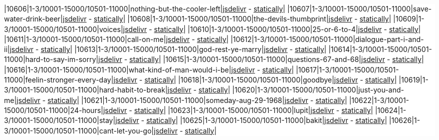 |10606|1-3/10001-15000/10501-11000|nothing-but-the-cooler-left|[jsdelivr](https://cdn.jsdelivr.net/gh/dbchord/png-c-1110x370_1-3/10001-15000/10501-11000/nothing-but-the-cooler-left.png) - [statically](https://cdn.statically.io/gh/dbchord/png-c-1110x370_1-3/img/10001-15000/10501-11000/nothing-but-the-cooler-left.png)|
|10607|1-3/10001-15000/10501-11000|save-water-drink-beer|[jsdelivr](https://cdn.jsdelivr.net/gh/dbchord/png-c-1110x370_1-3/10001-15000/10501-11000/save-water-drink-beer.png) - [statically](https://cdn.statically.io/gh/dbchord/png-c-1110x370_1-3/img/10001-15000/10501-11000/save-water-drink-beer.png)|
|10608|1-3/10001-15000/10501-11000|the-devils-thumbprint|[jsdelivr](https://cdn.jsdelivr.net/gh/dbchord/png-c-1110x370_1-3/10001-15000/10501-11000/the-devils-thumbprint.png) - [statically](https://cdn.statically.io/gh/dbchord/png-c-1110x370_1-3/img/10001-15000/10501-11000/the-devils-thumbprint.png)|
|10609|1-3/10001-15000/10501-11000|voices|[jsdelivr](https://cdn.jsdelivr.net/gh/dbchord/png-c-1110x370_1-3/10001-15000/10501-11000/voices.png) - [statically](https://cdn.statically.io/gh/dbchord/png-c-1110x370_1-3/img/10001-15000/10501-11000/voices.png)|
|10610|1-3/10001-15000/10501-11000|25-or-6-to-4|[jsdelivr](https://cdn.jsdelivr.net/gh/dbchord/png-c-1110x370_1-3/10001-15000/10501-11000/25-or-6-to-4.png) - [statically](https://cdn.statically.io/gh/dbchord/png-c-1110x370_1-3/img/10001-15000/10501-11000/25-or-6-to-4.png)|
|10611|1-3/10001-15000/10501-11000|call-on-me|[jsdelivr](https://cdn.jsdelivr.net/gh/dbchord/png-c-1110x370_1-3/10001-15000/10501-11000/call-on-me.png) - [statically](https://cdn.statically.io/gh/dbchord/png-c-1110x370_1-3/img/10001-15000/10501-11000/call-on-me.png)|
|10612|1-3/10001-15000/10501-11000|dialogue-part-i-and-ii|[jsdelivr](https://cdn.jsdelivr.net/gh/dbchord/png-c-1110x370_1-3/10001-15000/10501-11000/dialogue-part-i-and-ii.png) - [statically](https://cdn.statically.io/gh/dbchord/png-c-1110x370_1-3/img/10001-15000/10501-11000/dialogue-part-i-and-ii.png)|
|10613|1-3/10001-15000/10501-11000|god-rest-ye-marry|[jsdelivr](https://cdn.jsdelivr.net/gh/dbchord/png-c-1110x370_1-3/10001-15000/10501-11000/god-rest-ye-marry.png) - [statically](https://cdn.statically.io/gh/dbchord/png-c-1110x370_1-3/img/10001-15000/10501-11000/god-rest-ye-marry.png)|
|10614|1-3/10001-15000/10501-11000|hard-to-say-im-sorry|[jsdelivr](https://cdn.jsdelivr.net/gh/dbchord/png-c-1110x370_1-3/10001-15000/10501-11000/hard-to-say-im-sorry.png) - [statically](https://cdn.statically.io/gh/dbchord/png-c-1110x370_1-3/img/10001-15000/10501-11000/hard-to-say-im-sorry.png)|
|10615|1-3/10001-15000/10501-11000|questions-67-and-68|[jsdelivr](https://cdn.jsdelivr.net/gh/dbchord/png-c-1110x370_1-3/10001-15000/10501-11000/questions-67-and-68.png) - [statically](https://cdn.statically.io/gh/dbchord/png-c-1110x370_1-3/img/10001-15000/10501-11000/questions-67-and-68.png)|
|10616|1-3/10001-15000/10501-11000|what-kind-of-man-would-i-be|[jsdelivr](https://cdn.jsdelivr.net/gh/dbchord/png-c-1110x370_1-3/10001-15000/10501-11000/what-kind-of-man-would-i-be.png) - [statically](https://cdn.statically.io/gh/dbchord/png-c-1110x370_1-3/img/10001-15000/10501-11000/what-kind-of-man-would-i-be.png)|
|10617|1-3/10001-15000/10501-11000|feelin-stronger-every-day|[jsdelivr](https://cdn.jsdelivr.net/gh/dbchord/png-c-1110x370_1-3/10001-15000/10501-11000/feelin-stronger-every-day.png) - [statically](https://cdn.statically.io/gh/dbchord/png-c-1110x370_1-3/img/10001-15000/10501-11000/feelin-stronger-every-day.png)|
|10618|1-3/10001-15000/10501-11000|goodbye|[jsdelivr](https://cdn.jsdelivr.net/gh/dbchord/png-c-1110x370_1-3/10001-15000/10501-11000/goodbye.png) - [statically](https://cdn.statically.io/gh/dbchord/png-c-1110x370_1-3/img/10001-15000/10501-11000/goodbye.png)|
|10619|1-3/10001-15000/10501-11000|hard-habit-to-break|[jsdelivr](https://cdn.jsdelivr.net/gh/dbchord/png-c-1110x370_1-3/10001-15000/10501-11000/hard-habit-to-break.png) - [statically](https://cdn.statically.io/gh/dbchord/png-c-1110x370_1-3/img/10001-15000/10501-11000/hard-habit-to-break.png)|
|10620|1-3/10001-15000/10501-11000|just-you-and-me|[jsdelivr](https://cdn.jsdelivr.net/gh/dbchord/png-c-1110x370_1-3/10001-15000/10501-11000/just-you-and-me.png) - [statically](https://cdn.statically.io/gh/dbchord/png-c-1110x370_1-3/img/10001-15000/10501-11000/just-you-and-me.png)|
|10621|1-3/10001-15000/10501-11000|someday-aug-29-1968|[jsdelivr](https://cdn.jsdelivr.net/gh/dbchord/png-c-1110x370_1-3/10001-15000/10501-11000/someday-aug-29-1968.png) - [statically](https://cdn.statically.io/gh/dbchord/png-c-1110x370_1-3/img/10001-15000/10501-11000/someday-aug-29-1968.png)|
|10622|1-3/10001-15000/10501-11000|24-hours|[jsdelivr](https://cdn.jsdelivr.net/gh/dbchord/png-c-1110x370_1-3/10001-15000/10501-11000/24-hours.png) - [statically](https://cdn.statically.io/gh/dbchord/png-c-1110x370_1-3/img/10001-15000/10501-11000/24-hours.png)|
|10623|1-3/10001-15000/10501-11000|lupit|[jsdelivr](https://cdn.jsdelivr.net/gh/dbchord/png-c-1110x370_1-3/10001-15000/10501-11000/lupit.png) - [statically](https://cdn.statically.io/gh/dbchord/png-c-1110x370_1-3/img/10001-15000/10501-11000/lupit.png)|
|10624|1-3/10001-15000/10501-11000|stay|[jsdelivr](https://cdn.jsdelivr.net/gh/dbchord/png-c-1110x370_1-3/10001-15000/10501-11000/stay.png) - [statically](https://cdn.statically.io/gh/dbchord/png-c-1110x370_1-3/img/10001-15000/10501-11000/stay.png)|
|10625|1-3/10001-15000/10501-11000|bakit|[jsdelivr](https://cdn.jsdelivr.net/gh/dbchord/png-c-1110x370_1-3/10001-15000/10501-11000/bakit.png) - [statically](https://cdn.statically.io/gh/dbchord/png-c-1110x370_1-3/img/10001-15000/10501-11000/bakit.png)|
|10626|1-3/10001-15000/10501-11000|cant-let-you-go|[jsdelivr](https://cdn.jsdelivr.net/gh/dbchord/png-c-1110x370_1-3/10001-15000/10501-11000/cant-let-you-go.png) - [statically](https://cdn.statically.io/gh/dbchord/png-c-1110x370_1-3/img/10001-15000/10501-11000/cant-let-you-go.png)|